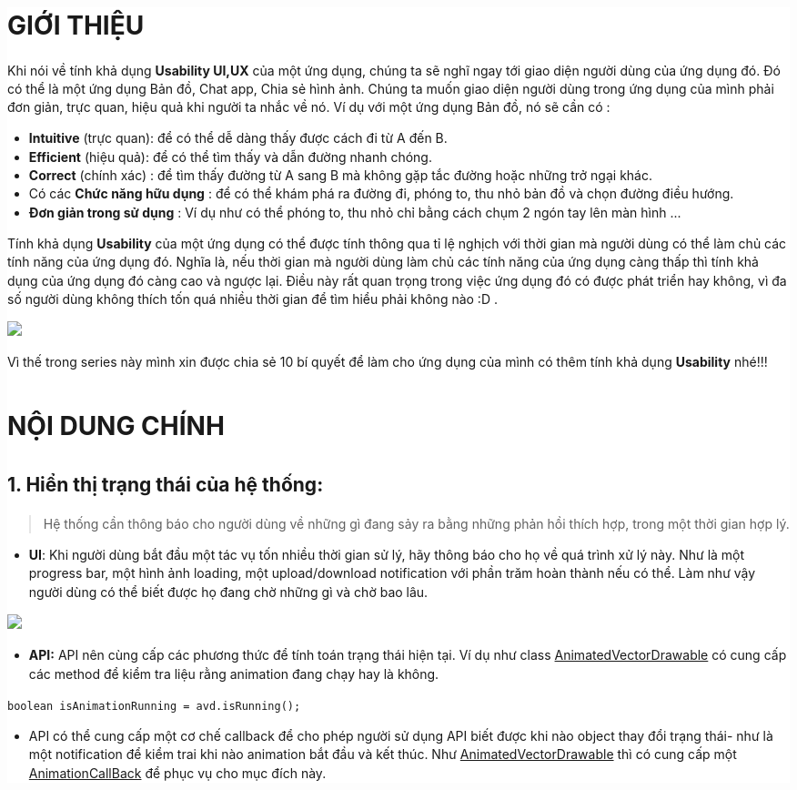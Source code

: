 # GIỚI THIỆU
   Khi nói về tính khả dụng **Usability UI,UX** của một ứng dụng,  chúng ta sẽ nghĩ ngay tới giao diện người dùng của ứng dụng đó. Đó có thể là một ứng dụng Bản đồ, Chat app, Chia sẻ hình ảnh. Chúng ta muốn giao diện người dùng trong ứng dụng của mình phải đơn giản, trực quan, hiệu quả khi người ta nhắc về nó. Ví dụ với một ứng dụng Bản đồ, nó sẽ cần có :
  
* **Intuitive** (trực quan): để có thể dễ dàng thấy được cách đi từ A đến B.
* **Efficient** (hiệu quả):  để có thể tìm thấy và dẫn đường nhanh chóng.
* **Correct** (chính xác) : để tìm thấy đường từ A sang B mà không gặp tắc đường hoặc những trở ngại khác.
* Có các **Chức năng hữu dụng** : để có thể khám phá ra đường đi, phóng to, thu nhỏ bản đồ và chọn đường điều hướng.
* **Đơn giản trong sử dụng** : Ví dụ như có thể phóng to, thu nhỏ chỉ bằng cách chụm 2 ngón tay lên màn hình ...

Tính khả dụng **Usability** của một ứng dụng có thể được tính thông qua tỉ lệ nghịch với thời gian mà người dùng có thể làm chủ các tính năng của ứng dụng đó. Nghĩa là, nếu thời gian mà người dùng làm chủ các tính năng của ứng dụng càng thấp thì tính khả dụng của ứng dụng đó càng cao và ngược lại. Điều này rất quan trọng trong việc ứng dụng đó có được phát triển hay không, vì đa số người dùng không thích tốn quá nhiều thời gian để tìm hiểu  phải không nào :D . 

![](https://images.viblo.asia/41b1939a-96c5-4d50-a5a6-07fe87cfe676.jpg)

Vì thế trong series này mình xin được chia sẻ 10 bí quyết để làm cho ứng dụng của mình có thêm tính khả dụng **Usability** nhé!!!


# NỘI DUNG CHÍNH
## 1. Hiển thị trạng thái của hệ thống: 
> Hệ thống cần thông báo cho người dùng về những gì đang sảy ra bằng những phản hồi thích hợp, trong một thời gian hợp lý.
 
* **UI**:   Khi người dùng bắt đầu một tác vụ tốn nhiều thời gian sử lý, hãy thông báo cho họ về quá trình xử lý này. Như là một progress bar, một hình ảnh loading, một upload/download notification với phần trăm hoàn thành nếu có thể. Làm như vậy người dùng có thể biết được họ đang chờ những gì và chờ bao lâu. 

![](https://images.viblo.asia/0052fb3c-71f9-42b6-852d-7ae920092c57.gif)

* **API:** API nên cùng cấp các phương thức để tính toán trạng thái hiện tại. Ví dụ như class [AnimatedVectorDrawable](https://developer.android.com/reference/android/graphics/drawable/AnimatedVectorDrawable.html) có cung cấp các method để kiểm tra liệu rằng animation đang chạy hay là không. 

```
boolean isAnimationRunning = avd.isRunning();
```
*  API có thể cung cấp một cơ chế callback để cho phép người sử dụng API biết được khi nào object thay đổi trạng thái- như là một notification để kiểm trai khi nào animation bắt đầu và kết thúc. Như  [AnimatedVectorDrawable](https://developer.android.com/reference/android/graphics/drawable/AnimatedVectorDrawable.html) thì có cung cấp một [AnimationCallBack](https://developer.android.com/reference/android/graphics/drawable/Animatable2.html#registerAnimationCallback%28android.graphics.drawable.Animatable2.AnimationCallback%29) để phục vụ cho mục đích này.
